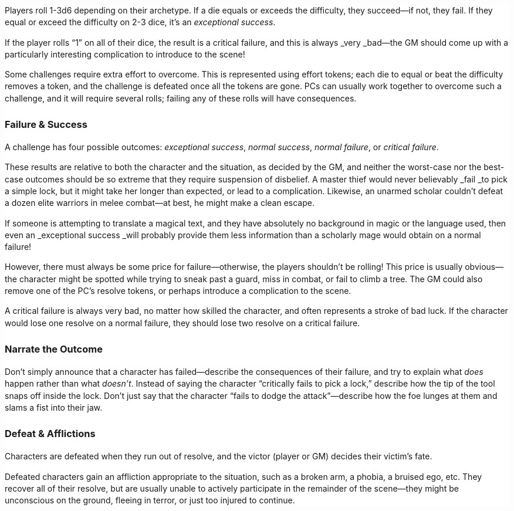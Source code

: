 Players roll 1-3d6 depending on their archetype. If a die equals or exceeds the difficulty, they succeed—if not, they fail. If they equal or exceed the difficulty on 2-3 dice, it’s an _exceptional success_.

If the player rolls “1” on all of their dice, the result is a critical failure, and this is always \_very \_bad—the GM should come up with a particularly interesting complication to introduce to the scene!

Some challenges require extra effort to overcome. This is represented using effort tokens; each die to equal or beat the difficulty removes a token, and the challenge is defeated once all the tokens are gone. PCs can usually work together to overcome such a challenge, and it will require several rolls; failing any of these rolls will have consequences.

### **Failure & Success**

A challenge has four possible outcomes: _exceptional success_, _normal success_, _normal failure_, or _critical failure_.

These results are relative to both the character and the situation, as decided by the GM, and neither the worst-case nor the best-case outcomes should be so extreme that they require suspension of disbelief. A master thief would never believably \_fail \_to pick a simple lock, but it might take her longer than expected, or lead to a complication. Likewise, an unarmed scholar couldn’t defeat a dozen elite warriors in melee combat—at best, he might make a clean escape.

If someone is attempting to translate a magical text, and they have absolutely no background in magic or the language used, then even an \_exceptional success \_will probably provide them less information than a scholarly mage would obtain on a normal failure!

However, there must always be some price for failure—otherwise, the players shouldn’t be rolling! This price is usually obvious—the character might be spotted while trying to sneak past a guard, miss in combat, or fail to climb a tree. The GM could also remove one of the PC’s resolve tokens, or perhaps introduce a complication to the scene.

A critical failure is always very bad, no matter how skilled the character, and often represents a stroke of bad luck. If the character would lose one resolve on a normal failure, they should lose two resolve on a critical failure.

### **Narrate the Outcome**

Don’t simply announce that a character has failed—describe the consequences of their failure, and try to explain what _does_ happen rather than what _doesn’t_. Instead of saying the character “critically fails to pick a lock,” describe how the tip of the tool snaps off inside the lock. Don’t just say that the character “fails to dodge the attack”—describe how the foe lunges at them and slams a fist into their jaw.

### **Defeat & Afflictions**

Characters are defeated when they run out of resolve, and the victor (player or GM) decides their victim’s fate.

Defeated characters gain an affliction appropriate to the situation, such as a broken arm, a phobia, a bruised ego, etc. They recover all of their resolve, but are usually unable to actively participate in the remainder of the scene—they might be unconscious on the ground, fleeing in terror, or just too injured to continue.
